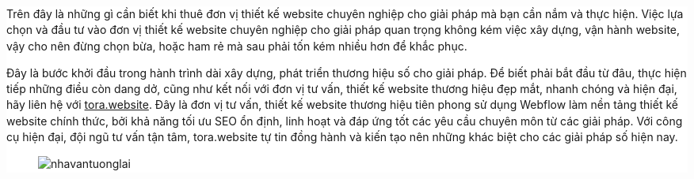 Trên đây là những gì cần biết khi thuê đơn vị thiết kế website chuyên nghiệp cho giải pháp mà bạn cần nắm và thực hiện. Việc lựa chọn và đầu tư vào đơn vị thiết kế website chuyên nghiệp cho giải pháp quan trọng không kém việc xây dựng, vận hành website, vậy cho nên đừng chọn bừa, hoặc ham rẻ mà sau phải tốn kém nhiều hơn để khắc phục.

Đây là bước khởi đầu trong hành trình dài xây dựng, phát triển thương hiệu số cho giải pháp. Để biết phải bắt đầu từ đâu, thực hiện tiếp những điều còn dang dở, cũng như kết nối với đơn vị tư vấn, thiết kế website thương hiệu đẹp mắt, nhanh chóng và hiện đại, hãy liên hệ với [tora.website](https://nhavantuonglai.com/article/). Đây là đơn vị tư vấn, thiết kế website thương hiệu tiên phong sử dụng Webflow làm nền tảng thiết kế website chính thức, bởi khả năng tối ưu SEO ổn định, linh hoạt và đáp ứng tốt các yêu cầu chuyên môn từ các giải pháp. Với công cụ hiện đại, đội ngũ tư vấn tận tâm, tora.website tự tin đồng hành và kiến tạo nên những khác biệt cho các giải pháp số hiện nay.

<figure><img src="https://data.nhavantuonglai.com/image/illustrations/cover-nhavantuonglai-com-0610.jpg" alt="nhavantuonglai" title="nhavantuonglai" height=100% width=100%><figcaption><p></p></figcaption></figure>